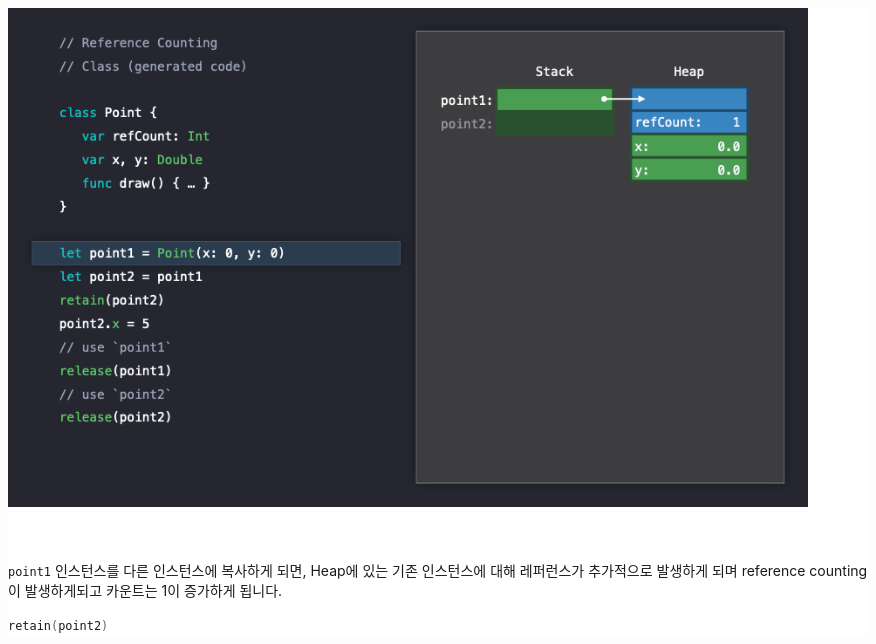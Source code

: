   <img src="/assets/images/understanding-swift-performance/2-2reference-count.png" width="800px">
</p>
<br>

`point1` 인스턴스를 다른 인스턴스에 복사하게 되면, Heap에 있는 기존 인스턴스에 대해 레퍼런스가 추가적으로 발생하게 되며 reference counting이 발생하게되고 카운트는 1이 증가하게 됩니다.

```swift
retain(point2)
```

<p align="center">